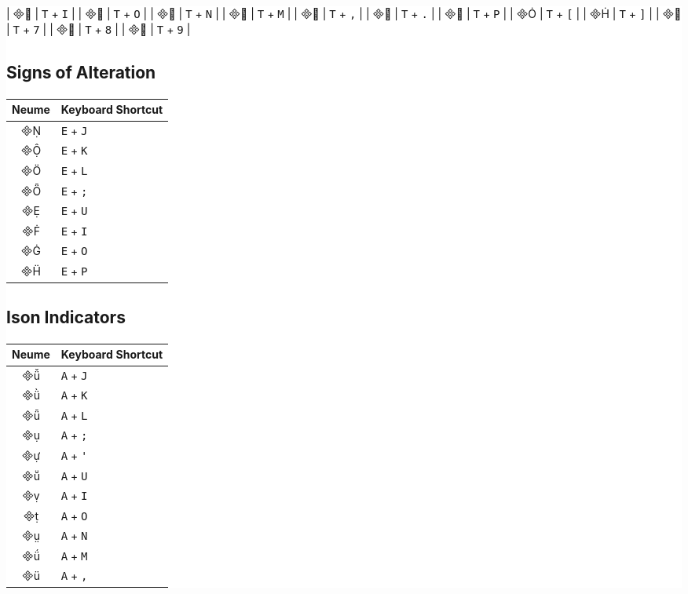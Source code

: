 | <span class="neume">&#xe000;&#xe196;</span> | <kbd>T</kbd> + <kbd>I</kbd> |
| <span class="neume">&#xe000;&#xe197;</span> | <kbd>T</kbd> + <kbd>O</kbd> |
| <span class="neume">&#xe000;&#xe19a;</span> | <kbd>T</kbd> + <kbd>N</kbd> |
| <span class="neume">&#xe000;&#xe19b;</span> | <kbd>T</kbd> + <kbd>M</kbd> |
| <span class="neume">&#xe000;&#xe198;</span> | <kbd>T</kbd> + <kbd>,</kbd> |
| <span class="neume">&#xe000;&#xe199;</span> | <kbd>T</kbd> + <kbd>.</kbd> |
| <span class="neume">&#xe000;&#xe19c;</span> | <kbd>T</kbd> + <kbd>P</kbd> |
| <span class="neume">&#xe000;&#xe204;</span> | <kbd>T</kbd> + <kbd>[</kbd> |
| <span class="neume">&#xe000;&#xe1f4;</span> | <kbd>T</kbd> + <kbd>]</kbd> |
| <span class="neume">&#xe000;&#xe19d;</span> | <kbd>T</kbd> + <kbd>7</kbd> |
| <span class="neume">&#xe000;&#xe19e;</span> | <kbd>T</kbd> + <kbd>8</kbd> |
| <span class="neume">&#xe000;&#xe19f;</span> | <kbd>T</kbd> + <kbd>9</kbd> |

## Signs of Alteration

|                    Neume                    | Keyboard Shortcut           |
| :-----------------------------------------: | --------------------------- |
| <span class="neume">&#xe000;&#xe200;</span> | <kbd>E</kbd> + <kbd>J</kbd> |
| <span class="neume">&#xe000;&#xe201;</span> | <kbd>E</kbd> + <kbd>K</kbd> |
| <span class="neume">&#xe000;&#xe202;</span> | <kbd>E</kbd> + <kbd>L</kbd> |
| <span class="neume">&#xe000;&#xe203;</span> | <kbd>E</kbd> + <kbd>;</kbd> |
| <span class="neume">&#xe000;&#xe1f0;</span> | <kbd>E</kbd> + <kbd>U</kbd> |
| <span class="neume">&#xe000;&#xe1f1;</span> | <kbd>E</kbd> + <kbd>I</kbd> |
| <span class="neume">&#xe000;&#xe1f2;</span> | <kbd>E</kbd> + <kbd>O</kbd> |
| <span class="neume">&#xe000;&#xe1f3;</span> | <kbd>E</kbd> + <kbd>P</kbd> |

## Ison Indicators

|                    Neume                    | Keyboard Shortcut           |
| :-----------------------------------------: | --------------------------- |
| <span class="neume">&#xe000;&#xe264;</span> | <kbd>A</kbd> + <kbd>J</kbd> |
| <span class="neume">&#xe000;&#xe265;</span> | <kbd>A</kbd> + <kbd>K</kbd> |
| <span class="neume">&#xe000;&#xe266;</span> | <kbd>A</kbd> + <kbd>L</kbd> |
| <span class="neume">&#xe000;&#xe267;</span> | <kbd>A</kbd> + <kbd>;</kbd> |
| <span class="neume">&#xe000;&#xe268;</span> | <kbd>A</kbd> + <kbd>'</kbd> |
| <span class="neume">&#xe000;&#xe269;</span> | <kbd>A</kbd> + <kbd>U</kbd> |
| <span class="neume">&#xe000;&#xe26a;</span> | <kbd>A</kbd> + <kbd>I</kbd> |
| <span class="neume">&#xe000;&#xe260;</span> | <kbd>A</kbd> + <kbd>O</kbd> |
| <span class="neume">&#xe000;&#xe263;</span> | <kbd>A</kbd> + <kbd>N</kbd> |
| <span class="neume">&#xe000;&#xe262;</span> | <kbd>A</kbd> + <kbd>M</kbd> |
| <span class="neume">&#xe000;&#xe261;</span> | <kbd>A</kbd> + <kbd>,</kbd> |
